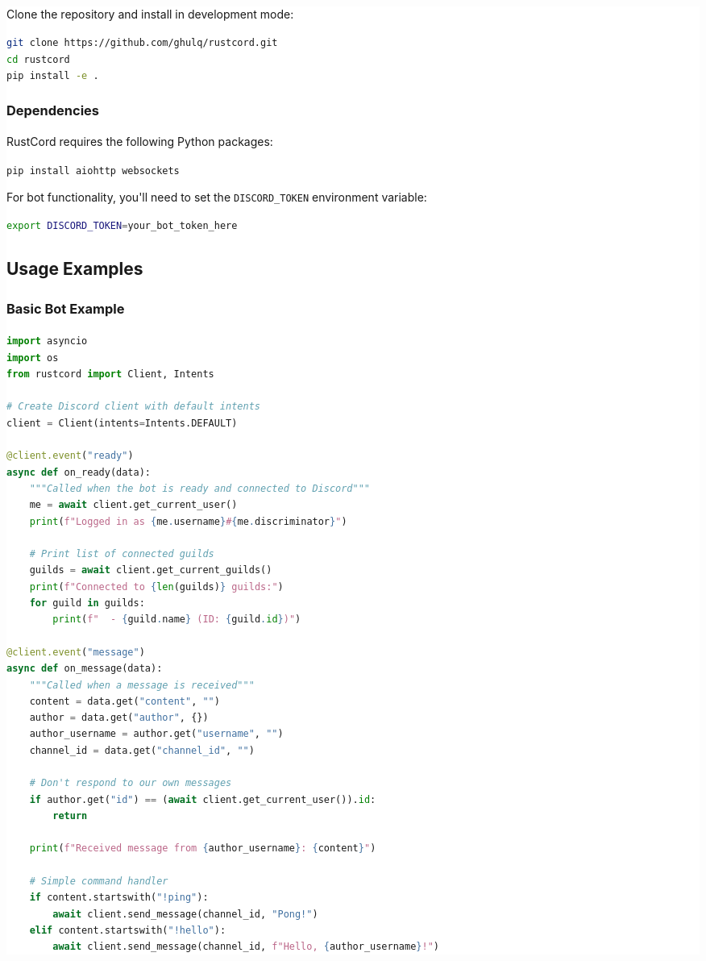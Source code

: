 Clone the repository and install in development mode:

```bash
git clone https://github.com/ghulq/rustcord.git
cd rustcord
pip install -e .
```

### Dependencies

RustCord requires the following Python packages:

```bash
pip install aiohttp websockets
```

For bot functionality, you'll need to set the `DISCORD_TOKEN` environment variable:

```bash
export DISCORD_TOKEN=your_bot_token_here
```

## Usage Examples

### Basic Bot Example

```python
import asyncio
import os
from rustcord import Client, Intents

# Create Discord client with default intents
client = Client(intents=Intents.DEFAULT)

@client.event("ready")
async def on_ready(data):
    """Called when the bot is ready and connected to Discord"""
    me = await client.get_current_user()
    print(f"Logged in as {me.username}#{me.discriminator}")
    
    # Print list of connected guilds
    guilds = await client.get_current_guilds()
    print(f"Connected to {len(guilds)} guilds:")
    for guild in guilds:
        print(f"  - {guild.name} (ID: {guild.id})")

@client.event("message")
async def on_message(data):
    """Called when a message is received"""
    content = data.get("content", "")
    author = data.get("author", {})
    author_username = author.get("username", "")
    channel_id = data.get("channel_id", "")
    
    # Don't respond to our own messages
    if author.get("id") == (await client.get_current_user()).id:
        return
    
    print(f"Received message from {author_username}: {content}")
    
    # Simple command handler
    if content.startswith("!ping"):
        await client.send_message(channel_id, "Pong!")
    elif content.startswith("!hello"):
        await client.send_message(channel_id, f"Hello, {author_username}!")

```